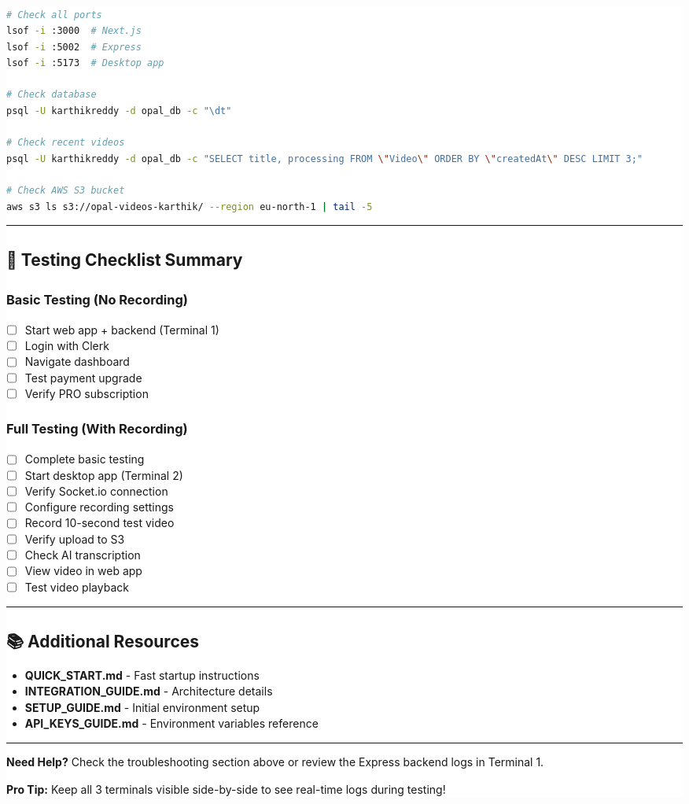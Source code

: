 ```bash
# Check all ports
lsof -i :3000  # Next.js
lsof -i :5002  # Express
lsof -i :5173  # Desktop app

# Check database
psql -U karthikreddy -d opal_db -c "\dt"

# Check recent videos
psql -U karthikreddy -d opal_db -c "SELECT title, processing FROM \"Video\" ORDER BY \"createdAt\" DESC LIMIT 3;"

# Check AWS S3 bucket
aws s3 ls s3://opal-videos-karthik/ --region eu-north-1 | tail -5
```

---

## 🎯 Testing Checklist Summary

### Basic Testing (No Recording)
- [ ] Start web app + backend (Terminal 1)
- [ ] Login with Clerk
- [ ] Navigate dashboard
- [ ] Test payment upgrade
- [ ] Verify PRO subscription

### Full Testing (With Recording)
- [ ] Complete basic testing
- [ ] Start desktop app (Terminal 2)
- [ ] Verify Socket.io connection
- [ ] Configure recording settings
- [ ] Record 10-second test video
- [ ] Verify upload to S3
- [ ] Check AI transcription
- [ ] View video in web app
- [ ] Test video playback

---

## 📚 Additional Resources

- **QUICK_START.md** - Fast startup instructions
- **INTEGRATION_GUIDE.md** - Architecture details
- **SETUP_GUIDE.md** - Initial environment setup
- **API_KEYS_GUIDE.md** - Environment variables reference

---

**Need Help?** Check the troubleshooting section above or review the Express backend logs in Terminal 1.

**Pro Tip:** Keep all 3 terminals visible side-by-side to see real-time logs during testing!
